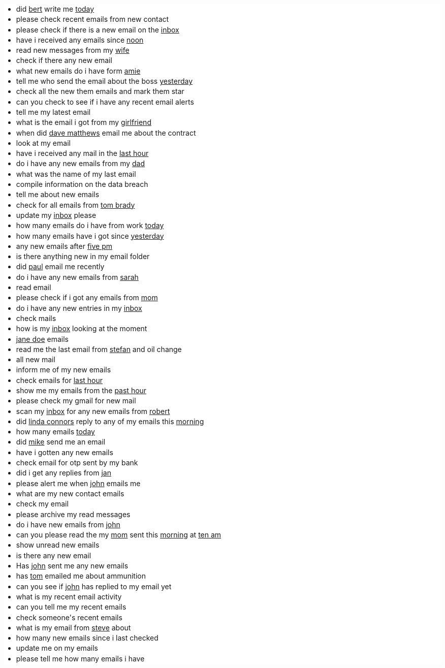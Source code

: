 - did [bert](person) write me [today](date)
- please check recent emails from new contact
- please check if there is a new email on the [inbox](email_folder)
- have i received any emails since [noon](timeofday)
- read new messages from my [wife](relation)
- check if there any new email
- what new emails do i have form [amie](person)
- tell me who send the email about the boss [yesterday](date)
- check all the new them emails and mark them star
- can you check to see if i have any recent email alerts
- tell me my latest email
- what is the email i got from my [girlfriend](relation)
- when did [dave matthews](person) email me about the contract
- look at my email
- have i received any mail in the [last hour](time)
- do i have any new emails from my [dad](relation)
- what was the name of my last email
- compile information on the data breach
- tell me about new emails
- check for all emails from [tom brady](person)
- update my [inbox](email_folder) please
- how many emails do i have from work [today](date)
- how many emails have i got since [yesterday](date)
- any new emails after [five pm](time)
- is there anything new in my email folder
- did [paul](person) email me recently
- do i have any new emails from [sarah](person)
- read email
- please check if i got any emails from [mom](relation)
- do i have any new entries in my [inbox](email_folder)
- check mails
- how is my [inbox](email_folder) looking at the moment
- [jane doe](person) emails
- read me the last email from [stefan](person) and oil change
- all new mail
- inform me of my new emails
- check emails for [last hour](time)
- show me my emails from the [past hour](time)
- please check my gmail for new mail
- scan my [inbox](email_folder) for any new emails from [robert](person)
- did [linda connors](person) reply to any of my emails this [morning](timeofday)
- how many emails [today](date)
- did [mike](person) send me an email
- have i gotten any new emails
- check email for otp sent by my bank
- did i get any replies from [jan](person)
- please alert me when [john](person) emails me
- what are my new contact emails
- check my email
- please archive my read messages
- do i have new emails from [john](person)
- can you please read the my [mom](relation) sent this [morning](timeofday) at [ten am](time)
- show unread new emails
- is there any new email
- Has [john](person) sent me any new emails
- has [tom](person) emailed me about ammunition
- can you see if [john](person) has replied to my email yet
- what is my recent email activity
- can you tell me my recent emails
- check someone's recent emails
- what is my email from [steve](person) about
- how many new emails since i last checked
- update me on my emails
- please tell me how many emails i have